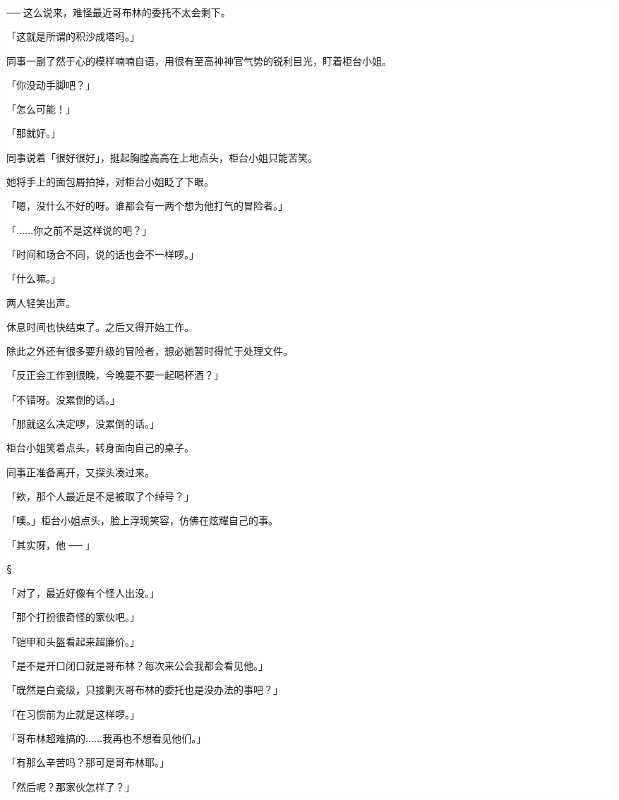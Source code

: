 ── 这么说来，难怪最近哥布林的委托不太会剩下。

「这就是所谓的积沙成塔吗。」

同事一副了然于心的模样喃喃自语，用很有至高神神官气势的锐利目光，盯着柜台小姐。

「你没动手脚吧？」

「怎么可能！」

「那就好。」

同事说着「很好很好」，挺起胸膛高高在上地点头，柜台小姐只能苦笑。

她将手上的面包屑拍掉，对柜台小姐眨了下眼。

「嗯，没什么不好的呀。谁都会有一两个想为他打气的冒险者。」

「……你之前不是这样说的吧？」

「时间和场合不同，说的话也会不一样啰。」

「什么嘛。」

两人轻笑出声。

休息时间也快结束了。之后又得开始工作。

除此之外还有很多要升级的冒险者，想必她暂时得忙于处理文件。

「反正会工作到很晚，今晚要不要一起喝杯酒？」

「不错呀。没累倒的话。」

「那就这么决定啰，没累倒的话。」

柜台小姐笑着点头，转身面向自己的桌子。

同事正准备离开，又探头凑过来。

「欸，那个人最近是不是被取了个绰号？」

「噢。」柜台小姐点头，脸上浮现笑容，仿佛在炫耀自己的事。

「其实呀，他 ── 」

§

「对了，最近好像有个怪人出没。」

「那个打扮很奇怪的家伙吧。」

「铠甲和头盔看起来超廉价。」

「是不是开口闭口就是哥布林？每次来公会我都会看见他。」

「既然是白瓷级，只接剿灭哥布林的委托也是没办法的事吧？」

「在习惯前为止就是这样啰。」

「哥布林超难搞的……我再也不想看见他们。」

「有那么辛苦吗？那可是哥布林耶。」

「然后呢？那家伙怎样了？」
